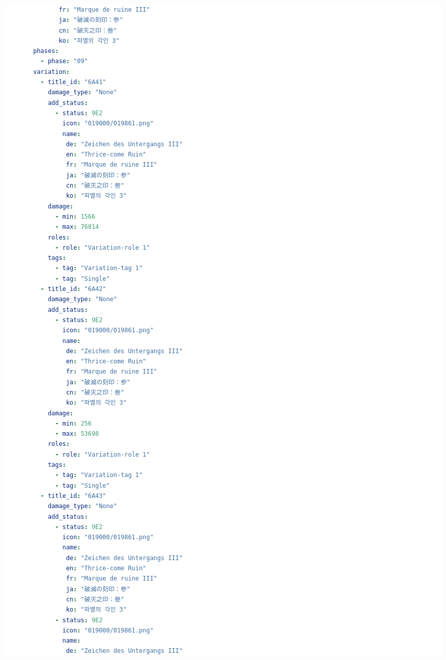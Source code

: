 ```yaml
               fr: "Marque de ruine III"
               ja: "破滅の刻印：参"
               cn: "破灭之印：叁"
               ko: "파멸의 각인 3"
        phases:
          - phase: "09"
        variation:
          - title_id: "6A41"
            damage_type: "None"
            add_status:
              - status: 9E2
                icon: "019000/019861.png"
                name:
                 de: "Zeichen des Untergangs III"
                 en: "Thrice-come Ruin"
                 fr: "Marque de ruine III"
                 ja: "破滅の刻印：参"
                 cn: "破灭之印：叁"
                 ko: "파멸의 각인 3"
            damage:
              - min: 1566
              - max: 76814
            roles:
              - role: "Variation-role 1"
            tags:
              - tag: "Variation-tag 1"
              - tag: "Single"
          - title_id: "6A42"
            damage_type: "None"
            add_status:
              - status: 9E2
                icon: "019000/019861.png"
                name:
                 de: "Zeichen des Untergangs III"
                 en: "Thrice-come Ruin"
                 fr: "Marque de ruine III"
                 ja: "破滅の刻印：参"
                 cn: "破灭之印：叁"
                 ko: "파멸의 각인 3"
            damage:
              - min: 256
              - max: 53698
            roles:
              - role: "Variation-role 1"
            tags:
              - tag: "Variation-tag 1"
              - tag: "Single"
          - title_id: "6A43"
            damage_type: "None"
            add_status:
              - status: 9E2
                icon: "019000/019861.png"
                name:
                 de: "Zeichen des Untergangs III"
                 en: "Thrice-come Ruin"
                 fr: "Marque de ruine III"
                 ja: "破滅の刻印：参"
                 cn: "破灭之印：叁"
                 ko: "파멸의 각인 3"
              - status: 9E2
                icon: "019000/019861.png"
                name:
                 de: "Zeichen des Untergangs III"
```